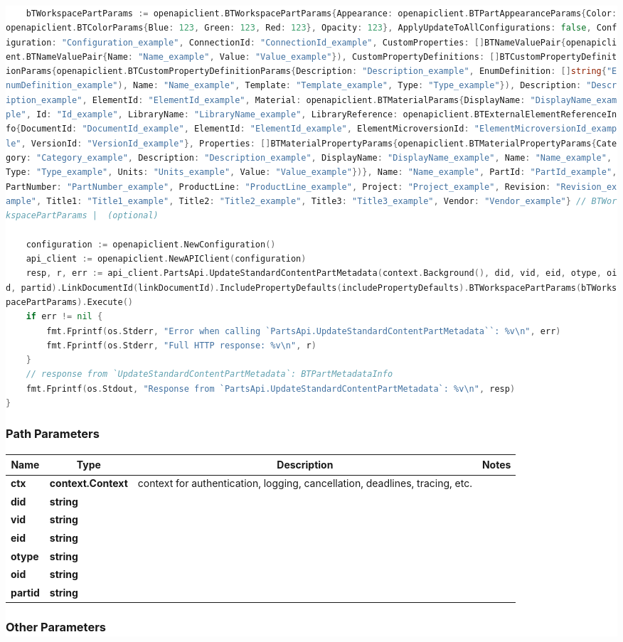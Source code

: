 ```go
    bTWorkspacePartParams := openapiclient.BTWorkspacePartParams{Appearance: openapiclient.BTPartAppearanceParams{Color: openapiclient.BTColorParams{Blue: 123, Green: 123, Red: 123}, Opacity: 123}, ApplyUpdateToAllConfigurations: false, Configuration: "Configuration_example", ConnectionId: "ConnectionId_example", CustomProperties: []BTNameValuePair{openapiclient.BTNameValuePair{Name: "Name_example", Value: "Value_example"}), CustomPropertyDefinitions: []BTCustomPropertyDefinitionParams{openapiclient.BTCustomPropertyDefinitionParams{Description: "Description_example", EnumDefinition: []string{"EnumDefinition_example"), Name: "Name_example", Template: "Template_example", Type: "Type_example"}), Description: "Description_example", ElementId: "ElementId_example", Material: openapiclient.BTMaterialParams{DisplayName: "DisplayName_example", Id: "Id_example", LibraryName: "LibraryName_example", LibraryReference: openapiclient.BTExternalElementReferenceInfo{DocumentId: "DocumentId_example", ElementId: "ElementId_example", ElementMicroversionId: "ElementMicroversionId_example", VersionId: "VersionId_example"}, Properties: []BTMaterialPropertyParams{openapiclient.BTMaterialPropertyParams{Category: "Category_example", Description: "Description_example", DisplayName: "DisplayName_example", Name: "Name_example", Type: "Type_example", Units: "Units_example", Value: "Value_example"})}, Name: "Name_example", PartId: "PartId_example", PartNumber: "PartNumber_example", ProductLine: "ProductLine_example", Project: "Project_example", Revision: "Revision_example", Title1: "Title1_example", Title2: "Title2_example", Title3: "Title3_example", Vendor: "Vendor_example"} // BTWorkspacePartParams |  (optional)

    configuration := openapiclient.NewConfiguration()
    api_client := openapiclient.NewAPIClient(configuration)
    resp, r, err := api_client.PartsApi.UpdateStandardContentPartMetadata(context.Background(), did, vid, eid, otype, oid, partid).LinkDocumentId(linkDocumentId).IncludePropertyDefaults(includePropertyDefaults).BTWorkspacePartParams(bTWorkspacePartParams).Execute()
    if err != nil {
        fmt.Fprintf(os.Stderr, "Error when calling `PartsApi.UpdateStandardContentPartMetadata``: %v\n", err)
        fmt.Fprintf(os.Stderr, "Full HTTP response: %v\n", r)
    }
    // response from `UpdateStandardContentPartMetadata`: BTPartMetadataInfo
    fmt.Fprintf(os.Stdout, "Response from `PartsApi.UpdateStandardContentPartMetadata`: %v\n", resp)
}
```

### Path Parameters


Name | Type | Description  | Notes
------------- | ------------- | ------------- | -------------
**ctx** | **context.Context** | context for authentication, logging, cancellation, deadlines, tracing, etc.
**did** | **string** |  | 
**vid** | **string** |  | 
**eid** | **string** |  | 
**otype** | **string** |  | 
**oid** | **string** |  | 
**partid** | **string** |  | 

### Other Parameters
